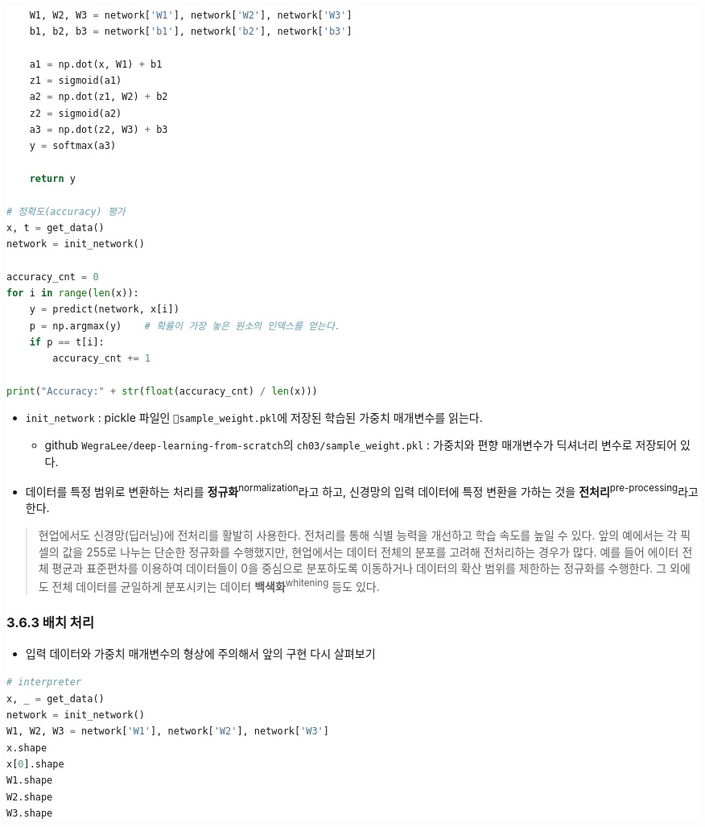 ```python
	W1, W2, W3 = network['W1'], network['W2'], network['W3']
	b1, b2, b3 = network['b1'], network['b2'], network['b3']

	a1 = np.dot(x, W1) + b1
	z1 = sigmoid(a1)
	a2 = np.dot(z1, W2) + b2
	z2 = sigmoid(a2)
	a3 = np.dot(z2, W3) + b3
	y = softmax(a3)

	return y

# 정확도(accuracy) 평가
x, t = get_data()
network = init_network()

accuracy_cnt = 0
for i in range(len(x)):
	y = predict(network, x[i])
	p = np.argmax(y)	# 확률이 가장 놓은 원소의 인덱스를 얻는다.
	if p == t[i]:
		accuracy_cnt += 1

print("Accuracy:" + str(float(accuracy_cnt) / len(x)))
```

- `init_network` : pickle 파일인 `📝sample_weight.pkl`에 저장된 학습된 가중치 매개변수를 읽는다.

	- github `WegraLee/deep-learning-from-scratch`의 `ch03/sample_weight.pkl` : 가중치와 편향 매개변수가 딕셔너리 변수로 저장되어 있다.

- 데이터를 특정 범위로 변환하는 처리를 **정규화**$^{\text{normalization}}$라고 하고, 신경망의 입력 데이터에 특정 변환을 가하는 것을 **전처리**$^{\text{pre-processing}}$라고 한다.

> 현업에서도 신경망(딥러닝)에 전처리를 활발히 사용한다. 전처리를 통해 식별 능력을 개선하고 학습 속도를 높일 수 있다. 앞의 예에서는 각 픽셀의 값을 255로 나누는 단순한 정규화를 수행했지만, 현업에서는 데이터 전체의 분포를 고려해 전처리하는 경우가 많다. 예를 들어 에이터 전체 평균과 표준편차를 이용하여 데이터들이 0을 중심으로 분포하도록 이동하거나 데이터의 확산 범위를 제한하는 정규화를 수행한다. 그 외에도 전체 데이터를 균일하게 분포시키는 데이터 **백색화**$^{\text{whitening}}$ 등도 있다.

### 3.6.3 배치 처리

- 입력 데이터와 가중치 매개변수의 형상에 주의해서 앞의 구현 다시 살펴보기

```python
# interpreter
x, _ = get_data()
network = init_network()
W1, W2, W3 = network['W1'], network['W2'], network['W3']
x.shape
x[0].shape
W1.shape
W2.shape
W3.shape
```
